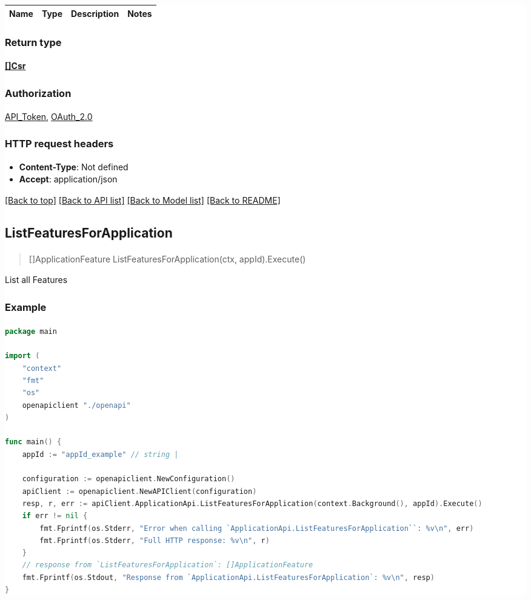 
Name | Type | Description  | Notes
------------- | ------------- | ------------- | -------------


### Return type

[**[]Csr**](Csr.md)

### Authorization

[API_Token](../README.md#API_Token), [OAuth_2.0](../README.md#OAuth_2.0)

### HTTP request headers

- **Content-Type**: Not defined
- **Accept**: application/json

[[Back to top]](#) [[Back to API list]](../README.md#documentation-for-api-endpoints)
[[Back to Model list]](../README.md#documentation-for-models)
[[Back to README]](../README.md)


## ListFeaturesForApplication

> []ApplicationFeature ListFeaturesForApplication(ctx, appId).Execute()

List all Features



### Example

```go
package main

import (
    "context"
    "fmt"
    "os"
    openapiclient "./openapi"
)

func main() {
    appId := "appId_example" // string | 

    configuration := openapiclient.NewConfiguration()
    apiClient := openapiclient.NewAPIClient(configuration)
    resp, r, err := apiClient.ApplicationApi.ListFeaturesForApplication(context.Background(), appId).Execute()
    if err != nil {
        fmt.Fprintf(os.Stderr, "Error when calling `ApplicationApi.ListFeaturesForApplication``: %v\n", err)
        fmt.Fprintf(os.Stderr, "Full HTTP response: %v\n", r)
    }
    // response from `ListFeaturesForApplication`: []ApplicationFeature
    fmt.Fprintf(os.Stdout, "Response from `ApplicationApi.ListFeaturesForApplication`: %v\n", resp)
}
```
